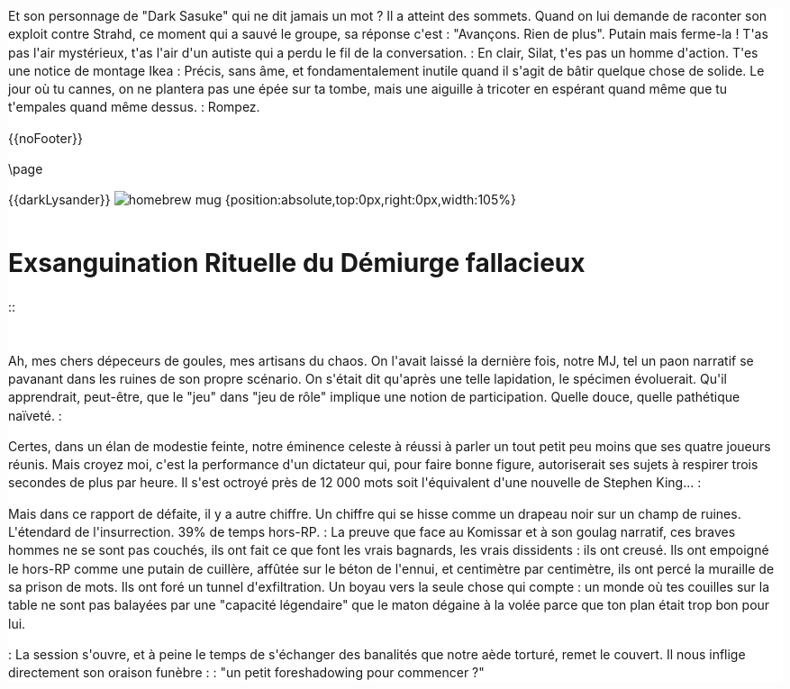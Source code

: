Et son personnage de "Dark Sasuke" qui ne dit jamais un mot ? Il a atteint des sommets. Quand on lui demande de raconter son exploit contre Strahd, ce moment qui a sauvé le groupe, sa réponse c'est : "Avançons. Rien de plus". Putain mais ferme-la ! T'as pas l'air mystérieux, t'as l'air d'un autiste qui a perdu le fil de la conversation. 
:
En clair, Silat, t'es pas un homme d'action. T'es une notice de montage Ikea : Précis, sans âme, et fondamentalement inutile quand il s'agit de bâtir quelque chose de solide. Le jour où tu cannes, on ne plantera pas une épée sur ta tombe, mais une aiguille à tricoter en espérant quand même que tu t'empales quand même dessus.
:
Rompez.

{{noFooter}}

\page

{{darkLysander}}
![homebrew mug](https://i.imgur.com/Fx700PM.png) {position:absolute,top:0px,right:0px,width:105%}

# Exsanguination Rituelle du Démiurge fallacieux
::
#

Ah, mes chers dépeceurs de goules, mes artisans du chaos. On l'avait laissé la dernière fois, notre MJ, tel un paon narratif se pavanant dans les ruines de son propre scénario.
On s'était dit qu'après une telle lapidation, le spécimen évoluerait. Qu'il apprendrait, peut-être, que le "jeu" dans "jeu de rôle" implique une notion de participation. Quelle douce, quelle pathétique naïveté.
:

 Certes, dans un élan de modestie feinte, notre éminence celeste à  réussi à parler un tout petit peu moins que ses quatre joueurs réunis. Mais croyez moi, c'est la performance d'un dictateur qui, pour faire bonne figure, autoriserait ses sujets à respirer trois secondes de plus par heure.
Il s'est octroyé près de 12 000 mots soit l'équivalent d'une nouvelle de Stephen King...
:

Mais dans ce rapport de défaite, il y a autre chiffre. Un chiffre qui se hisse comme un drapeau noir sur un champ de ruines. L'étendard de l'insurrection. 39% de temps hors-RP. 
:
La preuve que face au Komissar et à son goulag narratif, ces braves hommes ne se sont pas couchés, ils ont fait ce que font les vrais bagnards, les vrais dissidents : ils ont creusé.
Ils ont empoigné le hors-RP comme une putain de cuillère, affûtée sur le béton de l'ennui, et centimètre par centimètre, ils ont percé la muraille de sa prison de mots. Ils ont foré un tunnel d'exfiltration. Un boyau vers la seule chose qui compte : un monde où tes couilles sur la table ne sont pas balayées par une "capacité légendaire" que le maton dégaine à la volée parce que ton plan était trop bon pour lui.

:
La session s'ouvre, et à peine le temps de s'échanger des banalités que notre aède torturé, remet le couvert. Il nous inflige directement  son oraison funèbre  :
:
"un petit foreshadowing pour commencer ?" 
